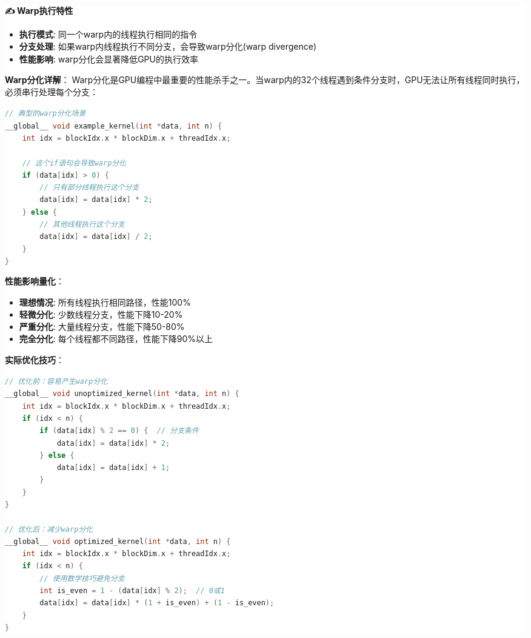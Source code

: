 #### ✍️ Warp执行特性
- **执行模式**: 同一个warp内的线程执行相同的指令
- **分支处理**: 如果warp内线程执行不同分支，会导致warp分化(warp divergence)
- **性能影响**: warp分化会显著降低GPU的执行效率

**Warp分化详解**：
Warp分化是GPU编程中最重要的性能杀手之一。当warp内的32个线程遇到条件分支时，GPU无法让所有线程同时执行，必须串行处理每个分支：

```cpp
// 典型的warp分化场景
__global__ void example_kernel(int *data, int n) {
    int idx = blockIdx.x * blockDim.x + threadIdx.x;
    
    // 这个if语句会导致warp分化
    if (data[idx] > 0) {
        // 只有部分线程执行这个分支
        data[idx] = data[idx] * 2;
    } else {
        // 其他线程执行这个分支
        data[idx] = data[idx] / 2;
    }
}
```

**性能影响量化**：
- **理想情况**: 所有线程执行相同路径，性能100%
- **轻微分化**: 少数线程分支，性能下降10-20%
- **严重分化**: 大量线程分支，性能下降50-80%
- **完全分化**: 每个线程都不同路径，性能下降90%以上

**实际优化技巧**：
```cpp
// 优化前：容易产生warp分化
__global__ void unoptimized_kernel(int *data, int n) {
    int idx = blockIdx.x * blockDim.x + threadIdx.x;
    if (idx < n) {
        if (data[idx] % 2 == 0) {  // 分支条件
            data[idx] = data[idx] * 2;
        } else {
            data[idx] = data[idx] + 1;
        }
    }
}

// 优化后：减少warp分化
__global__ void optimized_kernel(int *data, int n) {
    int idx = blockIdx.x * blockDim.x + threadIdx.x;
    if (idx < n) {
        // 使用数学技巧避免分支
        int is_even = 1 - (data[idx] % 2);  // 0或1
        data[idx] = data[idx] * (1 + is_even) + (1 - is_even);
    }
}
```
